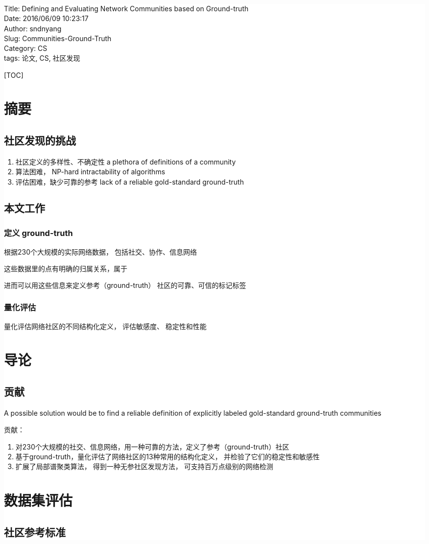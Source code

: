 Title: Defining and Evaluating Network Communities based on Ground-truth  
Date: 2016/06/09 10:23:17       
Author: sndnyang  
Slug:  Communities-Ground-Truth    
Category: CS   
tags: 论文, CS, 社区发现  

[TOC]

# 摘要


## 社区发现的挑战

1. 社区定义的多样性、不确定性 a plethora of definitions of a community
2. 算法困难， NP-hard intractability of algorithms
3. 评估困难，缺少可靠的参考 lack of a reliable gold-standard ground-truth

## 本文工作

### 定义 ground-truth

根据230个大规模的实际网络数据， 包括社交、协作、信息网络

这些数据里的点有明确的归属关系，属于

进而可以用这些信息来定义参考（ground-truth） 社区的可靠、可信的标记标签

### 量化评估

量化评估网络社区的不同结构化定义， 评估敏感度、 稳定性和性能

# 导论

## 贡献

A possible solution would be to find a reliable definition of explicitly labeled gold-standard ground-truth communities

贡献：

1. 对230个大规模的社交、信息网络，用一种可靠的方法，定义了参考（ground-truth）社区
2. 基于ground-truth，量化评估了网络社区的13种常用的结构化定义， 并检验了它们的稳定性和敏感性
3. 扩展了局部谱聚类算法， 得到一种无参社区发现方法， 可支持百万点级别的网络检测

# 数据集评估

## 社区参考标准
